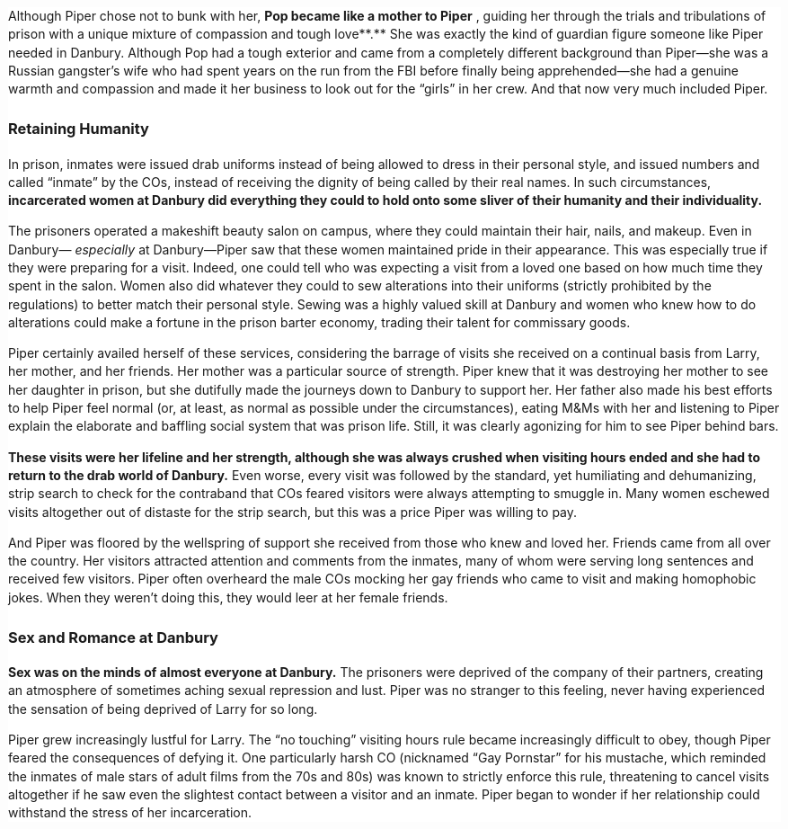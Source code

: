 Although Piper chose not to bunk with her, **Pop became like a mother to Piper** , guiding her through the trials and tribulations of prison with a unique mixture of compassion and tough love**.** She was exactly the kind of guardian figure someone like Piper needed in Danbury. Although Pop had a tough exterior and came from a completely different background than Piper—she was a Russian gangster’s wife who had spent years on the run from the FBI before finally being apprehended—she had a genuine warmth and compassion and made it her business to look out for the “girls” in her crew. And that now very much included Piper.

### Retaining Humanity

In prison, inmates were issued drab uniforms instead of being allowed to dress in their personal style, and issued numbers and called “inmate” by the COs, instead of receiving the dignity of being called by their real names. In such circumstances, **incarcerated women at Danbury did everything they could to hold onto some sliver of their humanity and their individuality.**

The prisoners operated a makeshift beauty salon on campus, where they could maintain their hair, nails, and makeup. Even in Danbury— _especially_ at Danbury—Piper saw that these women maintained pride in their appearance. This was especially true if they were preparing for a visit. Indeed, one could tell who was expecting a visit from a loved one based on how much time they spent in the salon. Women also did whatever they could to sew alterations into their uniforms (strictly prohibited by the regulations) to better match their personal style. Sewing was a highly valued skill at Danbury and women who knew how to do alterations could make a fortune in the prison barter economy, trading their talent for commissary goods.

Piper certainly availed herself of these services, considering the barrage of visits she received on a continual basis from Larry, her mother, and her friends. Her mother was a particular source of strength. Piper knew that it was destroying her mother to see her daughter in prison, but she dutifully made the journeys down to Danbury to support her. Her father also made his best efforts to help Piper feel normal (or, at least, as normal as possible under the circumstances), eating M&Ms with her and listening to Piper explain the elaborate and baffling social system that was prison life. Still, it was clearly agonizing for him to see Piper behind bars.

**These visits were her lifeline and her strength, although she was always crushed when visiting hours ended and she had to return to the drab world of Danbury.** Even worse, every visit was followed by the standard, yet humiliating and dehumanizing, strip search to check for the contraband that COs feared visitors were always attempting to smuggle in. Many women eschewed visits altogether out of distaste for the strip search, but this was a price Piper was willing to pay.

And Piper was floored by the wellspring of support she received from those who knew and loved her. Friends came from all over the country. Her visitors attracted attention and comments from the inmates, many of whom were serving long sentences and received few visitors. Piper often overheard the male COs mocking her gay friends who came to visit and making homophobic jokes. When they weren’t doing this, they would leer at her female friends.

### Sex and Romance at Danbury

**Sex was on the minds of almost everyone at Danbury.** The prisoners were deprived of the company of their partners, creating an atmosphere of sometimes aching sexual repression and lust. Piper was no stranger to this feeling, never having experienced the sensation of being deprived of Larry for so long.

Piper grew increasingly lustful for Larry. The “no touching” visiting hours rule became increasingly difficult to obey, though Piper feared the consequences of defying it. One particularly harsh CO (nicknamed “Gay Pornstar” for his mustache, which reminded the inmates of male stars of adult films from the 70s and 80s) was known to strictly enforce this rule, threatening to cancel visits altogether if he saw even the slightest contact between a visitor and an inmate. Piper began to wonder if her relationship could withstand the stress of her incarceration.

